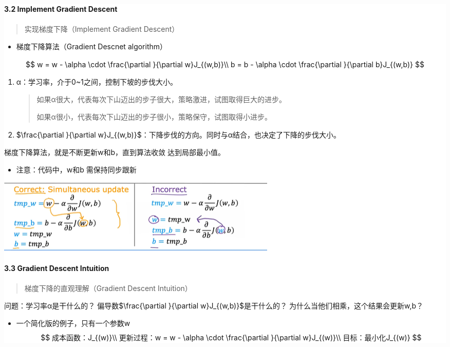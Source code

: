 



#### 3.2 Implement Gradient Descent

>  实现梯度下降（Implement Gradient Descent）

- 梯度下降算法（Gradient Descnet algorithm）

$$
w = w - \alpha \cdot \frac{\partial }{\partial w}J_{(w,b)}\\
b = b - \alpha \cdot \frac{\partial }{\partial b}J_{(w,b)}
$$

1. α：学习率，介于0~1之间，控制下坡的步伐大小。

   > 如果α很大，代表每次下山迈出的步子很大，策略激进，试图取得巨大的进步。
   >
   > 如果α很小，代表每次下山迈出的步子很小，策略保守，试图取得小进步。

2. $\frac{\partial }{\partial w}J_{(w,b)}$：下降步伐的方向。同时与α结合，也决定了下降的步伐大小。



梯度下降算法，就是不断更新w和b，直到算法收敛 达到局部最小值。



- 注意：代码中，w和b 需保持同步跟新

<img src="images/屏幕截图 2025-01-08 031008.png" style="zoom:50%;" />





#### 3.3 Gradient Descent Intuition

> 梯度下降的直观理解（Gradient Descent Intuition）

问题：学习率α是干什么的？  偏导数$\frac{\partial }{\partial w}J_{(w,b)}$是干什么的？ 为什么当他们相乘，这个结果会更新w,b？



- 一个简化版的例子，只有一个参数w
  $$
  成本函数：J_{(w)}\\
  更新过程：w = w - \alpha \cdot \frac{\partial }{\partial w}J_{(w)}\\
  目标：最小化J_{(w)}
  $$

